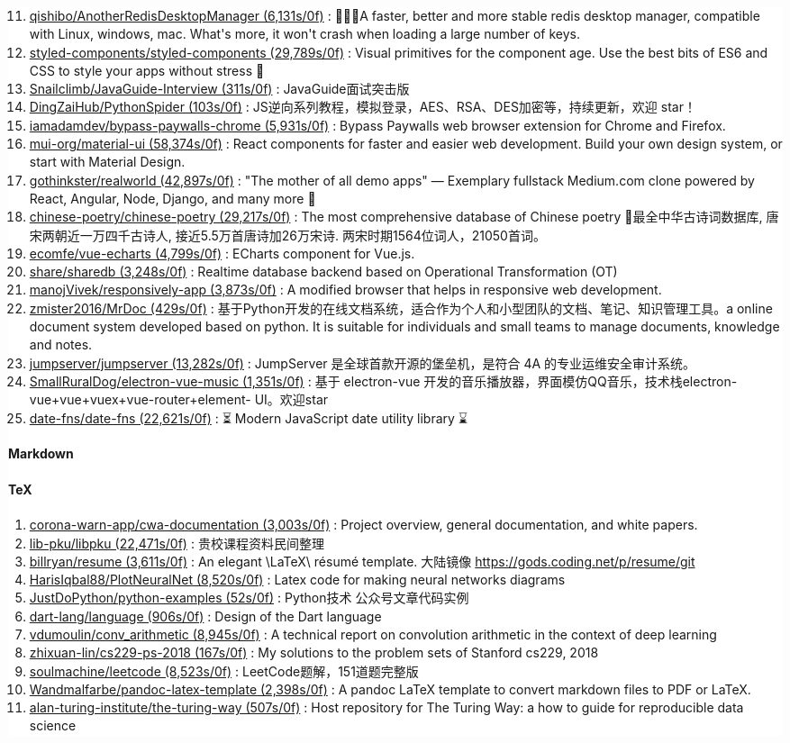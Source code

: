 11. [qishibo/AnotherRedisDesktopManager (6,131s/0f)](https://github.com/qishibo/AnotherRedisDesktopManager) : 🚀🚀🚀A faster, better and more stable redis desktop manager, compatible with Linux, windows, mac. What's more, it won't crash when loading a large number of keys.
12. [styled-components/styled-components (29,789s/0f)](https://github.com/styled-components/styled-components) : Visual primitives for the component age. Use the best bits of ES6 and CSS to style your apps without stress 💅
13. [Snailclimb/JavaGuide-Interview (311s/0f)](https://github.com/Snailclimb/JavaGuide-Interview) : JavaGuide面试突击版
14. [DingZaiHub/PythonSpider (103s/0f)](https://github.com/DingZaiHub/PythonSpider) : JS逆向系列教程，模拟登录，AES、RSA、DES加密等，持续更新，欢迎 star！
15. [iamadamdev/bypass-paywalls-chrome (5,931s/0f)](https://github.com/iamadamdev/bypass-paywalls-chrome) : Bypass Paywalls web browser extension for Chrome and Firefox.
16. [mui-org/material-ui (58,374s/0f)](https://github.com/mui-org/material-ui) : React components for faster and easier web development. Build your own design system, or start with Material Design.
17. [gothinkster/realworld (42,897s/0f)](https://github.com/gothinkster/realworld) : "The mother of all demo apps" — Exemplary fullstack Medium.com clone powered by React, Angular, Node, Django, and many more 🏅
18. [chinese-poetry/chinese-poetry (29,217s/0f)](https://github.com/chinese-poetry/chinese-poetry) : The most comprehensive database of Chinese poetry 🧶最全中华古诗词数据库, 唐宋两朝近一万四千古诗人, 接近5.5万首唐诗加26万宋诗. 两宋时期1564位词人，21050首词。
19. [ecomfe/vue-echarts (4,799s/0f)](https://github.com/ecomfe/vue-echarts) : ECharts component for Vue.js.
20. [share/sharedb (3,248s/0f)](https://github.com/share/sharedb) : Realtime database backend based on Operational Transformation (OT)
21. [manojVivek/responsively-app (3,873s/0f)](https://github.com/manojVivek/responsively-app) : A modified browser that helps in responsive web development.
22. [zmister2016/MrDoc (429s/0f)](https://github.com/zmister2016/MrDoc) : 基于Python开发的在线文档系统，适合作为个人和小型团队的文档、笔记、知识管理工具。a online document system developed based on python. It is suitable for individuals and small teams to manage documents, knowledge and notes.
23. [jumpserver/jumpserver (13,282s/0f)](https://github.com/jumpserver/jumpserver) : JumpServer 是全球首款开源的堡垒机，是符合 4A 的专业运维安全审计系统。
24. [SmallRuralDog/electron-vue-music (1,351s/0f)](https://github.com/SmallRuralDog/electron-vue-music) : 基于 electron-vue 开发的音乐播放器，界面模仿QQ音乐，技术栈electron-vue+vue+vuex+vue-router+element- UI。欢迎star
25. [date-fns/date-fns (22,621s/0f)](https://github.com/date-fns/date-fns) : ⏳ Modern JavaScript date utility library ⌛️

#### Markdown

#### TeX
1. [corona-warn-app/cwa-documentation (3,003s/0f)](https://github.com/corona-warn-app/cwa-documentation) : Project overview, general documentation, and white papers.
2. [lib-pku/libpku (22,471s/0f)](https://github.com/lib-pku/libpku) : 贵校课程资料民间整理
3. [billryan/resume (3,611s/0f)](https://github.com/billryan/resume) : An elegant \LaTeX\ résumé template. 大陆镜像 https://gods.coding.net/p/resume/git
4. [HarisIqbal88/PlotNeuralNet (8,520s/0f)](https://github.com/HarisIqbal88/PlotNeuralNet) : Latex code for making neural networks diagrams
5. [JustDoPython/python-examples (52s/0f)](https://github.com/JustDoPython/python-examples) : Python技术 公众号文章代码实例
6. [dart-lang/language (906s/0f)](https://github.com/dart-lang/language) : Design of the Dart language
7. [vdumoulin/conv_arithmetic (8,945s/0f)](https://github.com/vdumoulin/conv_arithmetic) : A technical report on convolution arithmetic in the context of deep learning
8. [zhixuan-lin/cs229-ps-2018 (167s/0f)](https://github.com/zhixuan-lin/cs229-ps-2018) : My solutions to the problem sets of Stanford cs229, 2018
9. [soulmachine/leetcode (8,523s/0f)](https://github.com/soulmachine/leetcode) : LeetCode题解，151道题完整版
10. [Wandmalfarbe/pandoc-latex-template (2,398s/0f)](https://github.com/Wandmalfarbe/pandoc-latex-template) : A pandoc LaTeX template to convert markdown files to PDF or LaTeX.
11. [alan-turing-institute/the-turing-way (507s/0f)](https://github.com/alan-turing-institute/the-turing-way) : Host repository for The Turing Way: a how to guide for reproducible data science
